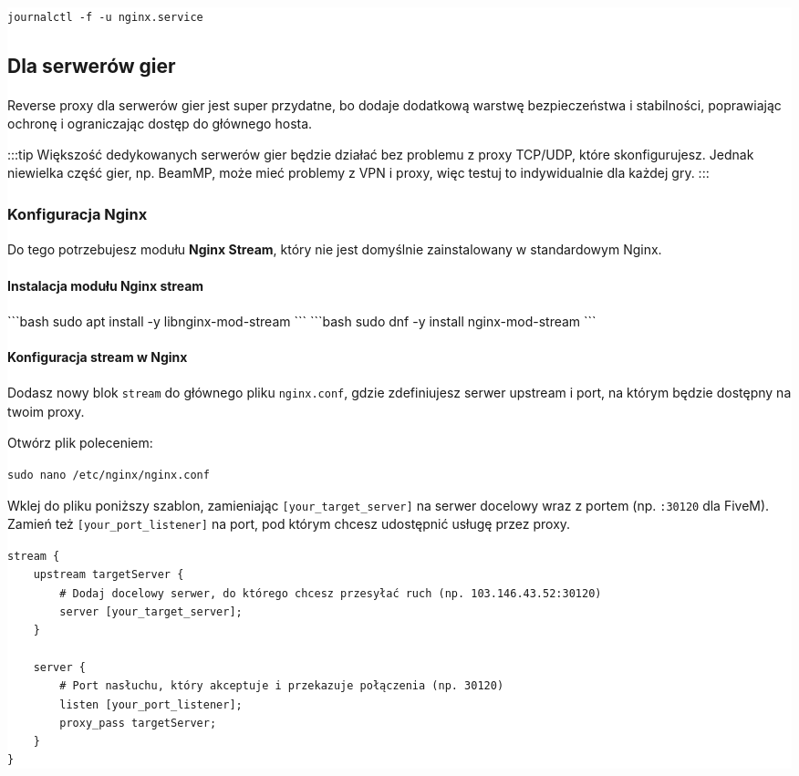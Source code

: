 ```
journalctl -f -u nginx.service
```

## Dla serwerów gier

Reverse proxy dla serwerów gier jest super przydatne, bo dodaje dodatkową warstwę bezpieczeństwa i stabilności, poprawiając ochronę i ograniczając dostęp do głównego hosta.

:::tip
Większość dedykowanych serwerów gier będzie działać bez problemu z proxy TCP/UDP, które skonfigurujesz. Jednak niewielka część gier, np. BeamMP, może mieć problemy z VPN i proxy, więc testuj to indywidualnie dla każdej gry.
:::

### Konfiguracja Nginx

Do tego potrzebujesz modułu **Nginx Stream**, który nie jest domyślnie zainstalowany w standardowym Nginx.

#### Instalacja modułu Nginx stream

<Tabs>

<TabItem value="ubuntu-debian" label="Ubuntu & Debian" default>
```bash
sudo apt install -y libnginx-mod-stream
```
</TabItem>

<TabItem value="centos-fedora" label="CentOS & Fedora">
```bash
sudo dnf -y install nginx-mod-stream 
```
</TabItem>

</Tabs>

#### Konfiguracja stream w Nginx

Dodasz nowy blok `stream` do głównego pliku `nginx.conf`, gdzie zdefiniujesz serwer upstream i port, na którym będzie dostępny na twoim proxy.

Otwórz plik poleceniem:

```
sudo nano /etc/nginx/nginx.conf
```

Wklej do pliku poniższy szablon, zamieniając `[your_target_server]` na serwer docelowy wraz z portem (np. `:30120` dla FiveM). Zamień też `[your_port_listener]` na port, pod którym chcesz udostępnić usługę przez proxy.

```
stream {
    upstream targetServer {
        # Dodaj docelowy serwer, do którego chcesz przesyłać ruch (np. 103.146.43.52:30120)
        server [your_target_server];
    }

    server {
        # Port nasłuchu, który akceptuje i przekazuje połączenia (np. 30120)
        listen [your_port_listener];
        proxy_pass targetServer;
    }
}
```

